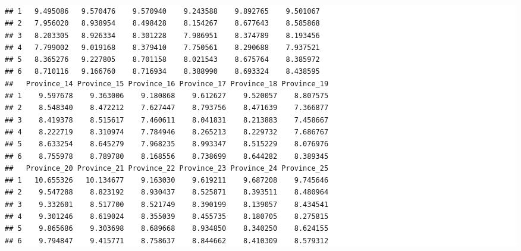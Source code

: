     ## 1   9.495086   9.570476    9.570940    9.243588    9.892765    9.501067
    ## 2   7.956020   8.938954    8.498428    8.154267    8.677643    8.585868
    ## 3   8.203305   8.926334    8.301228    7.986951    8.374789    8.193456
    ## 4   7.799002   9.019168    8.379410    7.750561    8.290688    7.937521
    ## 5   8.365276   9.227805    8.701158    8.021543    8.675764    8.385972
    ## 6   8.710116   9.166760    8.716934    8.388990    8.693324    8.438595
    ##   Province_14 Province_15 Province_16 Province_17 Province_18 Province_19
    ## 1    9.597678    9.363006    9.180868    9.612627    9.520057    8.807575
    ## 2    8.548340    8.472212    7.627447    8.793756    8.471639    7.366877
    ## 3    8.419378    8.515617    7.460611    8.041831    8.213883    7.458667
    ## 4    8.222719    8.310974    7.784946    8.265213    8.229732    7.686767
    ## 5    8.633254    8.645279    7.968235    8.993347    8.515229    8.076976
    ## 6    8.755978    8.789780    8.168556    8.738699    8.644282    8.389345
    ##   Province_20 Province_21 Province_22 Province_23 Province_24 Province_25
    ## 1   10.655326   10.134677    9.163030    9.619211    9.687208    9.745646
    ## 2    9.547288    8.823192    8.930437    8.525871    8.393511    8.480964
    ## 3    9.332601    8.517700    8.521749    8.390199    8.139057    8.434541
    ## 4    9.301246    8.619024    8.355039    8.455735    8.180705    8.275815
    ## 5    9.865686    9.303698    8.689668    8.934850    8.340250    8.624155
    ## 6    9.794847    9.415771    8.758637    8.844662    8.410309    8.579312
